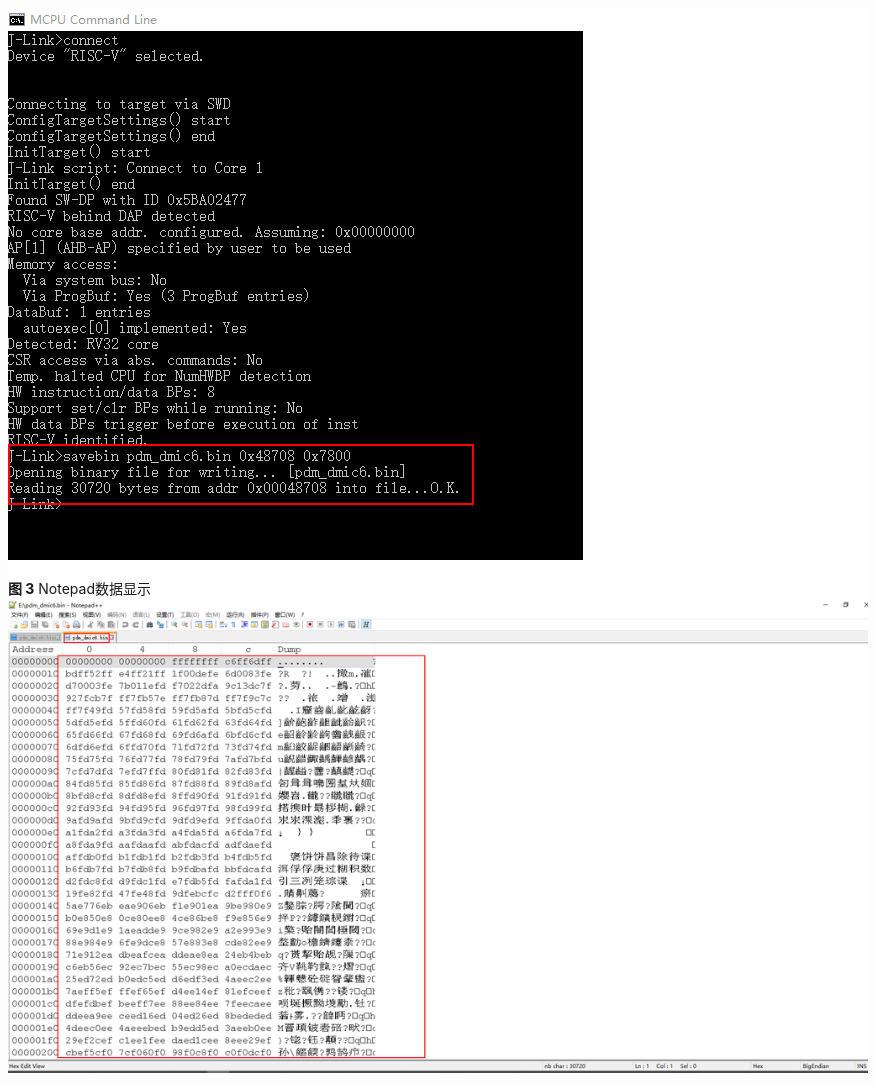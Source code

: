 ![](figures/Jlink-保存数据.png "Jlink-保存数据")

**图 3**  Notepad数据显示<a name="fig181856142113"></a>  
![](figures/Notepad数据显示.png "Notepad数据显示")
